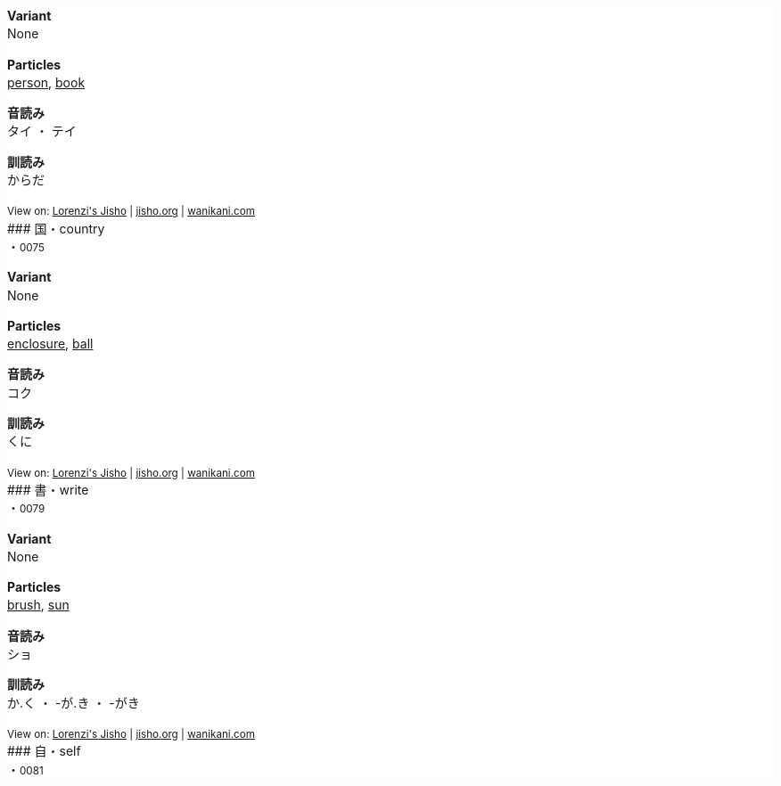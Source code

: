 <div class="grid grid--kanji">
<p class="grid__card"><strong>Variant</strong><br> <span class="faded">None</span></p>
<p class="grid__card"><strong>Particles</strong><br> <a href="https://nihongonotes.com/kanji/grade1/#person-0015">person</a>, <a href="https://nihongonotes.com/kanji/grade1/#book-0031">book</a></p>
<p class="grid__card"><strong class="japanese">音読み</strong><br> <span class="japanese">タイ ・ テイ</span></p>
<p class="grid__card"><strong class="japanese">訓読み</strong><br> <span class="japanese">からだ</span></p>
</div>

<div class="kanji-contexts"><small>View on: <a href="https://jisho.hlorenzi.com/search/体%20%23kanji" target="_blank">Lorenzi's Jisho</a> | <a href="https://jisho.org/search/体%20%23kanji" target="_blank">jisho.org</a> | <a href="https://www.wanikani.com/search?query=体" target="_blank">wanikani.com</a></small></div>

<div class="kanji-wrapper" markdown>### <span class="kanji"><span>国</span></span><span class="interpunct">・</span><span class="kanji-details">country <br><span class="interpunct">・</span><small>0075</small></span></div>

<div class="grid grid--kanji">
<p class="grid__card"><strong>Variant</strong><br> <span class="faded">None</span></p>
<p class="grid__card"><strong>Particles</strong><br> <a href="https://nihongonotes.com/kanji/particles/#enclosure-p014">enclosure</a>, <a href="https://nihongonotes.com/kanji/grade1/#ball-0073">ball</a></p>
<p class="grid__card"><strong class="japanese">音読み</strong><br> <span class="japanese">コク</span></p>
<p class="grid__card"><strong class="japanese">訓読み</strong><br> <span class="japanese">くに</span></p>
</div>

<div class="kanji-contexts"><small>View on: <a href="https://jisho.hlorenzi.com/search/国%20%23kanji" target="_blank">Lorenzi's Jisho</a> | <a href="https://jisho.org/search/国%20%23kanji" target="_blank">jisho.org</a> | <a href="https://www.wanikani.com/search?query=国" target="_blank">wanikani.com</a></small></div>

<div class="kanji-wrapper" markdown>### <span class="kanji"><span>書</span></span><span class="interpunct">・</span><span class="kanji-details">write <br><span class="interpunct">・</span><small>0079</small></span></div>

<div class="grid grid--kanji">
<p class="grid__card"><strong>Variant</strong><br> <span class="faded">None</span></p>
<p class="grid__card"><strong>Particles</strong><br> <a href="https://nihongonotes.com/kanji/particles/#brush-p040">brush</a>, <a href="https://nihongonotes.com/kanji/grade1/#sun-0001">sun</a></p>
<p class="grid__card"><strong class="japanese">音読み</strong><br> <span class="japanese">ショ</span></p>
<p class="grid__card"><strong class="japanese">訓読み</strong><br> <span class="japanese">か.く ・ -が.き ・ -がき</span></p>
</div>

<div class="kanji-contexts"><small>View on: <a href="https://jisho.hlorenzi.com/search/書%20%23kanji" target="_blank">Lorenzi's Jisho</a> | <a href="https://jisho.org/search/書%20%23kanji" target="_blank">jisho.org</a> | <a href="https://www.wanikani.com/search?query=書" target="_blank">wanikani.com</a></small></div>

<div class="kanji-wrapper" markdown>### <span class="kanji"><span>自</span></span><span class="interpunct">・</span><span class="kanji-details">self <br><span class="interpunct">・</span><small>0081</small></span></div>
